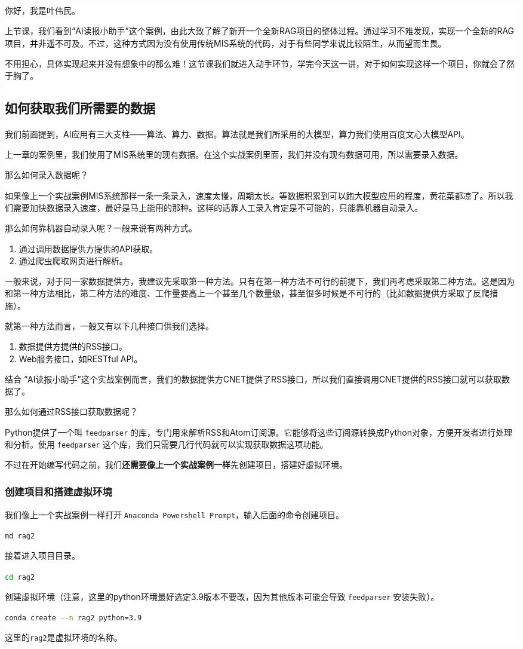 你好，我是叶伟民。

上节课，我们看到“AI读报小助手”这个案例，由此大致了解了新开一个全新RAG项目的整体过程。通过学习不难发现，实现一个全新的RAG项目，并非遥不可及。不过，这种方式因为没有使用传统MIS系统的代码，对于有些同学来说比较陌生，从而望而生畏。

不用担心，具体实现起来并没有想象中的那么难！这节课我们就进入动手环节，学完今天这一讲，对于如何实现这样一个项目，你就会了然于胸了。

## 如何获取我们所需要的数据

我们前面提到，AI应用有三大支柱——算法、算力、数据。算法就是我们所采用的大模型，算力我们使用百度文心大模型API。

上一章的案例里，我们使用了MIS系统里的现有数据。在这个实战案例里面，我们并没有现有数据可用，所以需要录入数据。

那么如何录入数据呢？

如果像上一个实战案例MIS系统那样一条一条录入，速度太慢，周期太长。等数据积累到可以跑大模型应用的程度，黄花菜都凉了。所以我们需要加快数据录入速度，最好是马上能用的那种。这样的话靠人工录入肯定是不可能的，只能靠机器自动录入。

那么如何靠机器自动录入呢？一般来说有两种方式。

1. 通过调用数据提供方提供的API获取。
2. 通过爬虫爬取网页进行解析。

一般来说，对于同一家数据提供方，我建议先采取第一种方法。只有在第一种方法不可行的前提下，我们再考虑采取第二种方法。这是因为和第一种方法相比，第二种方法的难度、工作量要高上一个甚至几个数量级，甚至很多时候是不可行的（比如数据提供方采取了反爬措施）。

就第一种方法而言，一般又有以下几种接口供我们选择。

1. 数据提供方提供的RSS接口。
2. Web服务接口，如RESTful API。

结合 “AI读报小助手”这个实战案例而言，我们的数据提供方CNET提供了RSS接口，所以我们直接调用CNET提供的RSS接口就可以获取数据了。

那么如何通过RSS接口获取数据呢？

Python提供了一个叫 `feedparser` 的库，专门用来解析RSS和Atom订阅源。它能够将这些订阅源转换成Python对象，方便开发者进行处理和分析。使用 `feedparser` 这个库，我们只需要几行代码就可以实现获取数据这项功能。

不过在开始编写代码之前，我们**还需要像上一个实战案例一样**先创建项目，搭建好虚拟环境。

### 创建项目和搭建虚拟环境

我们像上一个实战案例一样打开 `Anaconda Powershell Prompt`，输入后面的命令创建项目。

```bash
md rag2
```

接着进入项目目录。

```bash
cd rag2
```

创建虚拟环境（注意，这里的python环境最好选定3.9版本不要改，因为其他版本可能会导致 `feedparser` 安装失败）。

```bash
conda create --n rag2 python=3.9
```

这里的`rag2`是虚拟环境的名称。
